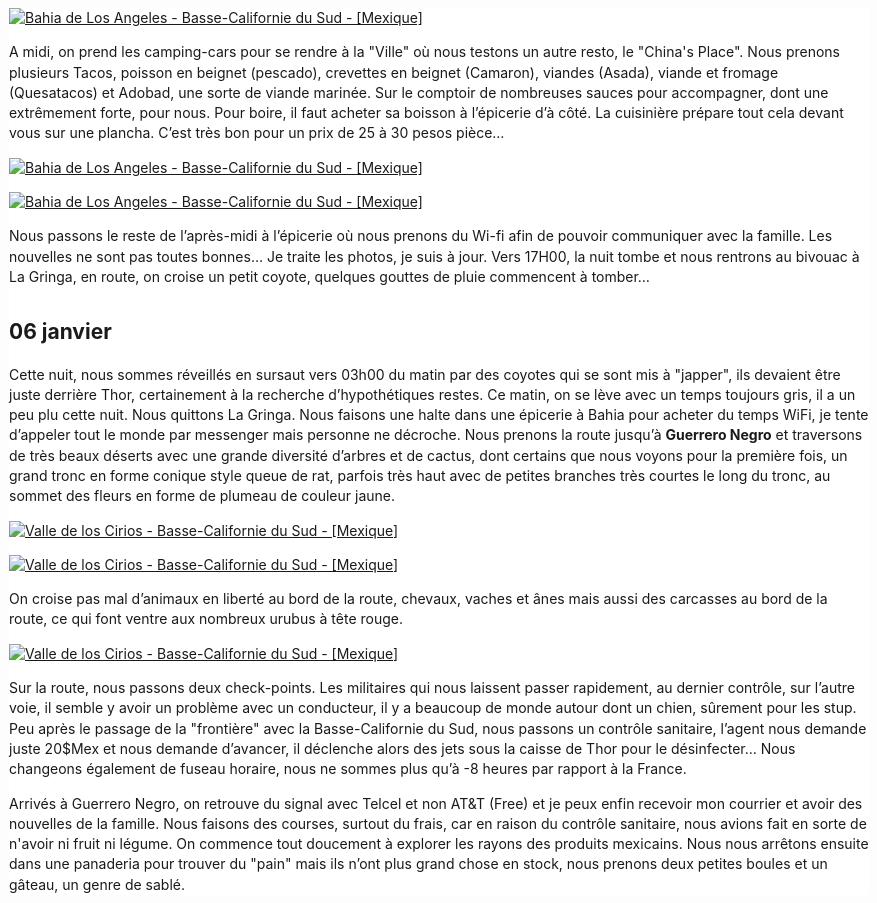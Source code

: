 <a data-flickr-embed="true" data-footer="true"  href="https://www.flickr.com/photos/2ozr/46747161811/in/datetaken/" title="Bahia de Los Angeles - Basse-Californie du Sud - [Mexique]"><img src="https://farm5.staticflickr.com/4912/46747161811_9c1c00871c_k.jpg" width="2048" height="709" alt="Bahia de Los Angeles - Basse-Californie du Sud - [Mexique]"></a><script async src="//embedr.flickr.com/assets/client-code.js" charset="utf-8"></script>

A midi, on prend les camping-cars pour se rendre à la "Ville" où nous testons un autre resto, le "China's Place". Nous prenons plusieurs Tacos, poisson en beignet (pescado), crevettes en beignet (Camaron), viandes (Asada), viande et fromage (Quesatacos) et Adobad, une sorte de viande marinée. Sur le comptoir de nombreuses sauces pour accompagner, dont une extrêmement forte, pour nous. Pour boire, il faut acheter sa boisson à l’épicerie d’à côté. La cuisinière prépare tout cela devant vous sur une plancha. C’est très bon pour un prix de 25 à 30 pesos pièce…

<a data-flickr-embed="true" data-footer="true"  href="https://www.flickr.com/photos/2ozr/31805527697/in/datetaken/" title="Bahia de Los Angeles - Basse-Californie du Sud - [Mexique]"><img src="https://farm5.staticflickr.com/4813/31805527697_45c7981ade_k.jpg" width="2048" height="1536" alt="Bahia de Los Angeles - Basse-Californie du Sud - [Mexique]"></a><script async src="//embedr.flickr.com/assets/client-code.js" charset="utf-8"></script>

<a data-flickr-embed="true" data-footer="true"  href="https://www.flickr.com/photos/2ozr/46747134561/in/datetaken/" title="Bahia de Los Angeles - Basse-Californie du Sud - [Mexique]"><img src="https://farm8.staticflickr.com/7856/46747134561_fd547c2a3a_k.jpg" width="2048" height="1152" alt="Bahia de Los Angeles - Basse-Californie du Sud - [Mexique]"></a><script async src="//embedr.flickr.com/assets/client-code.js" charset="utf-8"></script>

Nous passons le reste de l’après-midi à l’épicerie où nous prenons du Wi-fi afin de pouvoir communiquer avec la famille. Les nouvelles ne sont pas toutes bonnes… Je traite les photos, je suis à jour. Vers 17H00, la nuit tombe et nous rentrons au bivouac à La Gringa, en route, on croise un petit coyote, quelques gouttes de pluie commencent à tomber…


## 06 janvier

Cette nuit, nous sommes réveillés en sursaut vers 03h00 du matin par des coyotes qui se sont mis à "japper", ils devaient être juste derrière Thor, certainement à la recherche d’hypothétiques restes. Ce matin, on se lève avec un temps toujours gris, il a un peu plu cette nuit. Nous quittons La Gringa. Nous faisons une halte dans une épicerie à Bahia pour acheter du temps WiFi, je tente d’appeler tout le monde par messenger mais personne ne décroche. Nous prenons la route jusqu’à **Guerrero Negro** et traversons de très beaux déserts avec une grande diversité d’arbres et de cactus, dont certains que nous voyons pour la première fois, un grand tronc en forme conique style queue de rat, parfois très haut avec de petites branches très courtes le long du tronc, au sommet des fleurs en forme de plumeau de couleur jaune.

<a data-flickr-embed="true" data-footer="true"  href="https://www.flickr.com/photos/2ozr/32844435438/in/datetaken/" title="Valle de los Cirios - Basse-Californie du Sud - [Mexique]"><img src="https://farm8.staticflickr.com/7812/32844435438_1a3ced7040_k.jpg" width="2048" height="1152" alt="Valle de los Cirios - Basse-Californie du Sud - [Mexique]"></a><script async src="//embedr.flickr.com/assets/client-code.js" charset="utf-8"></script>

<a data-flickr-embed="true" data-footer="true"  href="https://www.flickr.com/photos/2ozr/32844415708/in/datetaken/" title="Valle de los Cirios - Basse-Californie du Sud - [Mexique]"><img src="https://farm8.staticflickr.com/7832/32844415708_dd018d5c2c_k.jpg" width="2048" height="1152" alt="Valle de los Cirios - Basse-Californie du Sud - [Mexique]"></a><script async src="//embedr.flickr.com/assets/client-code.js" charset="utf-8"></script>

On croise pas mal d’animaux en liberté au bord de la route, chevaux, vaches et ânes mais aussi des carcasses au bord de la route, ce qui font ventre aux nombreux urubus à tête rouge.

<a data-flickr-embed="true" data-footer="true"  href="https://www.flickr.com/photos/2ozr/46719341241/in/datetaken/" title="Valle de los Cirios - Basse-Californie du Sud - [Mexique]"><img src="https://farm5.staticflickr.com/4851/46719341241_a7f4148a2f_k.jpg" width="2048" height="1152" alt="Valle de los Cirios - Basse-Californie du Sud - [Mexique]"></a><script async src="//embedr.flickr.com/assets/client-code.js" charset="utf-8"></script>

Sur la route, nous passons deux check-points. Les militaires qui nous laissent passer rapidement, au dernier contrôle, sur l’autre voie, il semble y avoir un problème avec un conducteur, il y a beaucoup de monde autour dont un chien, sûrement pour les stup. Peu après le passage de la "frontière" avec la Basse-Californie du Sud, nous passons un contrôle sanitaire, l’agent nous demande juste 20$Mex et nous demande d’avancer, il déclenche alors des jets sous la caisse de Thor pour le désinfecter… Nous changeons également de fuseau horaire, nous ne sommes plus qu’à -8 heures par rapport à la France.

Arrivés à Guerrero Negro, on retrouve du signal avec Telcel et non AT&T (Free) et je peux enfin recevoir mon courrier et avoir des nouvelles de la famille. Nous faisons des courses, surtout du frais, car en raison du contrôle sanitaire, nous avions fait en sorte de n'avoir ni fruit ni légume. On commence tout doucement à explorer les rayons des produits mexicains. Nous nous arrêtons ensuite dans une panaderia pour trouver du "pain" mais ils n’ont plus grand chose en stock, nous prenons deux petites boules et un gâteau, un genre de sablé.
